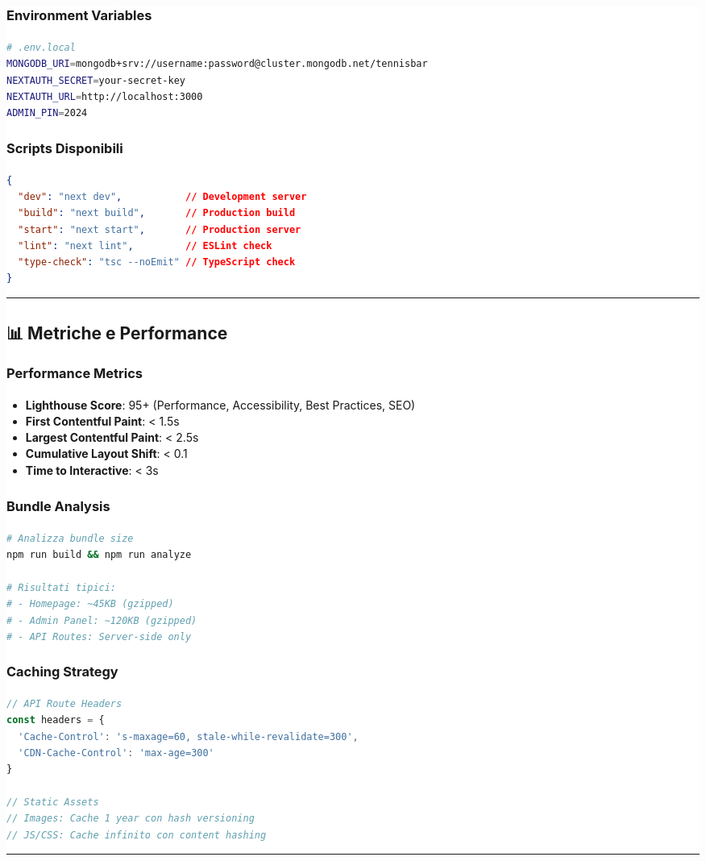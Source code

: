 ### Environment Variables

```bash
# .env.local
MONGODB_URI=mongodb+srv://username:password@cluster.mongodb.net/tennisbar
NEXTAUTH_SECRET=your-secret-key
NEXTAUTH_URL=http://localhost:3000
ADMIN_PIN=2024
```

### Scripts Disponibili

```json
{
  "dev": "next dev",           // Development server
  "build": "next build",       // Production build
  "start": "next start",       // Production server
  "lint": "next lint",         // ESLint check
  "type-check": "tsc --noEmit" // TypeScript check
}
```

---

## 📊 Metriche e Performance

### Performance Metrics

- **Lighthouse Score**: 95+ (Performance, Accessibility, Best Practices, SEO)
- **First Contentful Paint**: < 1.5s
- **Largest Contentful Paint**: < 2.5s
- **Cumulative Layout Shift**: < 0.1
- **Time to Interactive**: < 3s

### Bundle Analysis

```bash
# Analizza bundle size
npm run build && npm run analyze

# Risultati tipici:
# - Homepage: ~45KB (gzipped)
# - Admin Panel: ~120KB (gzipped)  
# - API Routes: Server-side only
```

### Caching Strategy

```typescript
// API Route Headers
const headers = {
  'Cache-Control': 's-maxage=60, stale-while-revalidate=300',
  'CDN-Cache-Control': 'max-age=300'
}

// Static Assets
// Images: Cache 1 year con hash versioning
// JS/CSS: Cache infinito con content hashing
```

---